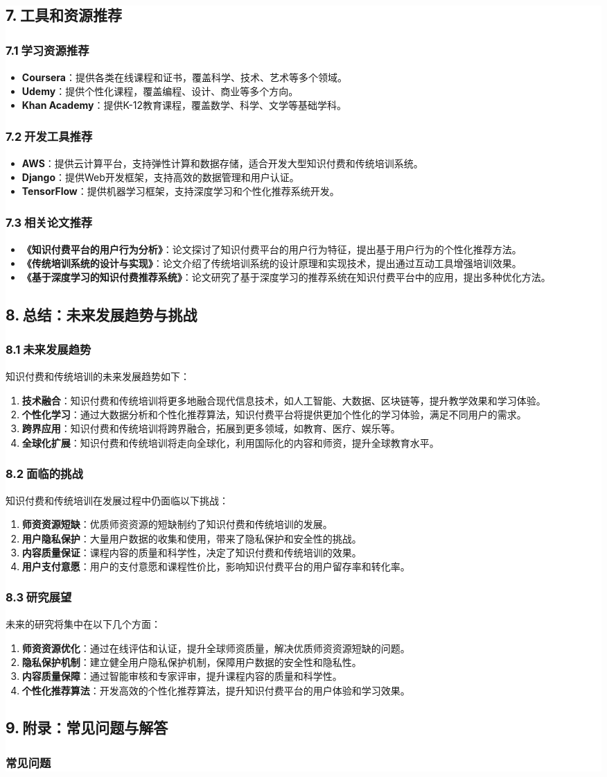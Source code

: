 ## 7. 工具和资源推荐

### 7.1 学习资源推荐

- **Coursera**：提供各类在线课程和证书，覆盖科学、技术、艺术等多个领域。
- **Udemy**：提供个性化课程，覆盖编程、设计、商业等多个方向。
- **Khan Academy**：提供K-12教育课程，覆盖数学、科学、文学等基础学科。

### 7.2 开发工具推荐

- **AWS**：提供云计算平台，支持弹性计算和数据存储，适合开发大型知识付费和传统培训系统。
- **Django**：提供Web开发框架，支持高效的数据管理和用户认证。
- **TensorFlow**：提供机器学习框架，支持深度学习和个性化推荐系统开发。

### 7.3 相关论文推荐

- **《知识付费平台的用户行为分析》**：论文探讨了知识付费平台的用户行为特征，提出基于用户行为的个性化推荐方法。
- **《传统培训系统的设计与实现》**：论文介绍了传统培训系统的设计原理和实现技术，提出通过互动工具增强培训效果。
- **《基于深度学习的知识付费推荐系统》**：论文研究了基于深度学习的推荐系统在知识付费平台中的应用，提出多种优化方法。

## 8. 总结：未来发展趋势与挑战

### 8.1 未来发展趋势

知识付费和传统培训的未来发展趋势如下：

1. **技术融合**：知识付费和传统培训将更多地融合现代信息技术，如人工智能、大数据、区块链等，提升教学效果和学习体验。
2. **个性化学习**：通过大数据分析和个性化推荐算法，知识付费平台将提供更加个性化的学习体验，满足不同用户的需求。
3. **跨界应用**：知识付费和传统培训将跨界融合，拓展到更多领域，如教育、医疗、娱乐等。
4. **全球化扩展**：知识付费和传统培训将走向全球化，利用国际化的内容和师资，提升全球教育水平。

### 8.2 面临的挑战

知识付费和传统培训在发展过程中仍面临以下挑战：

1. **师资资源短缺**：优质师资资源的短缺制约了知识付费和传统培训的发展。
2. **用户隐私保护**：大量用户数据的收集和使用，带来了隐私保护和安全性的挑战。
3. **内容质量保证**：课程内容的质量和科学性，决定了知识付费和传统培训的效果。
4. **用户支付意愿**：用户的支付意愿和课程性价比，影响知识付费平台的用户留存率和转化率。

### 8.3 研究展望

未来的研究将集中在以下几个方面：

1. **师资资源优化**：通过在线评估和认证，提升全球师资质量，解决优质师资资源短缺的问题。
2. **隐私保护机制**：建立健全用户隐私保护机制，保障用户数据的安全性和隐私性。
3. **内容质量保障**：通过智能审核和专家评审，提升课程内容的质量和科学性。
4. **个性化推荐算法**：开发高效的个性化推荐算法，提升知识付费平台的用户体验和学习效果。

## 9. 附录：常见问题与解答

### 常见问题
